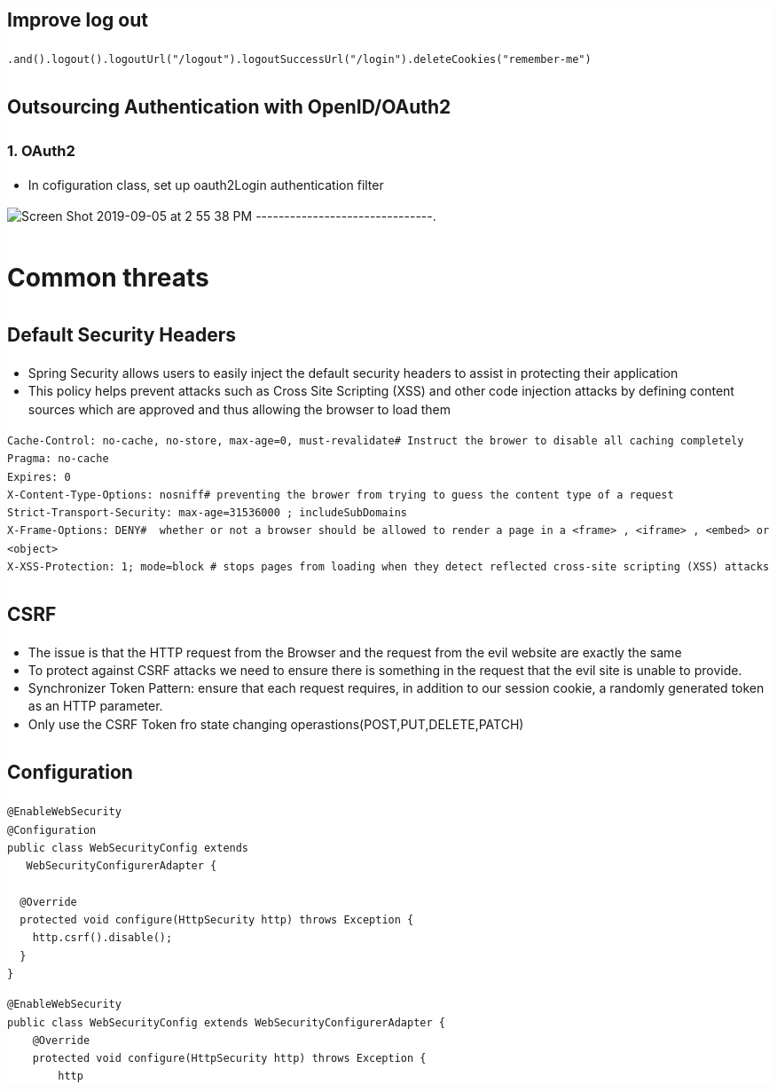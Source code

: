 ## Improve log out
```
.and().logout().logoutUrl("/logout").logoutSuccessUrl("/login").deleteCookies("remember-me")
```

## Outsourcing Authentication with OpenID/OAuth2
### 1. OAuth2
* In cofiguration class, set up oauth2Login authentication filter
<img width="397" alt="Screen Shot 2019-09-05 at 2 55 38 PM" src="https://user-images.githubusercontent.com/27160394/64370847-44347c80-cfed-11e9-96d9-39b1ed43cebd.png">
-------------------------------.

#  Common threats
## Default Security Headers
* Spring Security allows users to easily inject the default security headers to assist in protecting their application
* This policy helps prevent attacks such as Cross Site Scripting (XSS) and other code injection attacks by defining content sources which are approved and thus allowing the browser to load them
```
Cache-Control: no-cache, no-store, max-age=0, must-revalidate# Instruct the brower to disable all caching completely
Pragma: no-cache
Expires: 0
X-Content-Type-Options: nosniff# preventing the brower from trying to guess the content type of a request
Strict-Transport-Security: max-age=31536000 ; includeSubDomains
X-Frame-Options: DENY#  whether or not a browser should be allowed to render a page in a <frame> , <iframe> , <embed> or <object> 
X-XSS-Protection: 1; mode=block # stops pages from loading when they detect reflected cross-site scripting (XSS) attacks 
```
## CSRF
* The issue is that the HTTP request from the Browser and the request from the evil website are exactly the same
* To protect against CSRF attacks we need to ensure there is something in the request that the evil site is unable to provide.
* Synchronizer Token Pattern: ensure that each request requires, in addition to our session cookie, a randomly generated token as an HTTP parameter.
* Only use the CSRF Token fro state changing operastions(POST,PUT,DELETE,PATCH)
## Configuration
```
@EnableWebSecurity
@Configuration
public class WebSecurityConfig extends
   WebSecurityConfigurerAdapter {

  @Override
  protected void configure(HttpSecurity http) throws Exception {
    http.csrf().disable();
  }
}
```
```
@EnableWebSecurity
public class WebSecurityConfig extends WebSecurityConfigurerAdapter {
    @Override
    protected void configure(HttpSecurity http) throws Exception {
        http
```